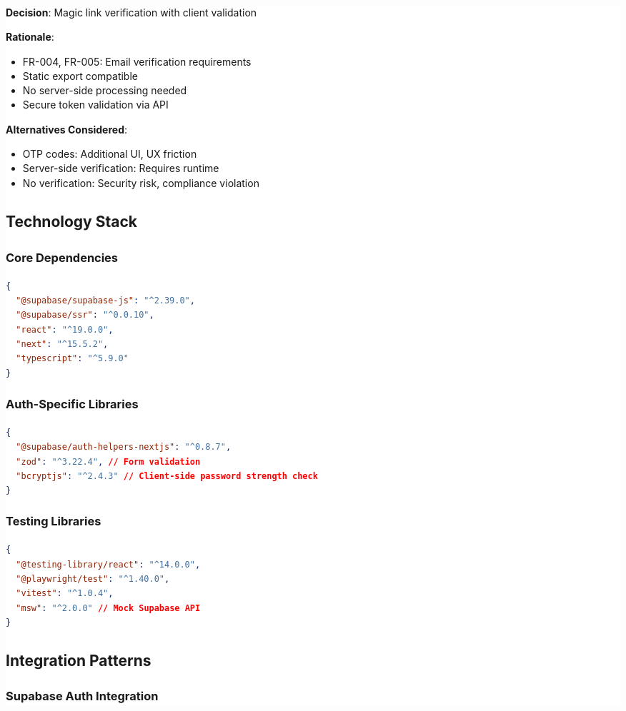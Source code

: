 **Decision**: Magic link verification with client validation

**Rationale**:

- FR-004, FR-005: Email verification requirements
- Static export compatible
- No server-side processing needed
- Secure token validation via API

**Alternatives Considered**:

- OTP codes: Additional UI, UX friction
- Server-side verification: Requires runtime
- No verification: Security risk, compliance violation

## Technology Stack

### Core Dependencies

```json
{
  "@supabase/supabase-js": "^2.39.0",
  "@supabase/ssr": "^0.0.10",
  "react": "^19.0.0",
  "next": "^15.5.2",
  "typescript": "^5.9.0"
}
```

### Auth-Specific Libraries

```json
{
  "@supabase/auth-helpers-nextjs": "^0.8.7",
  "zod": "^3.22.4", // Form validation
  "bcryptjs": "^2.4.3" // Client-side password strength check
}
```

### Testing Libraries

```json
{
  "@testing-library/react": "^14.0.0",
  "@playwright/test": "^1.40.0",
  "vitest": "^1.0.4",
  "msw": "^2.0.0" // Mock Supabase API
}
```

## Integration Patterns

### Supabase Auth Integration
